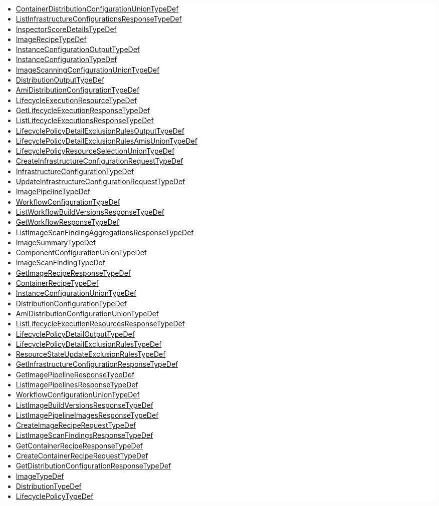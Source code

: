 - [ContainerDistributionConfigurationUnionTypeDef](./type_defs.md#containerdistributionconfigurationuniontypedef)
- [ListInfrastructureConfigurationsResponseTypeDef](./type_defs.md#listinfrastructureconfigurationsresponsetypedef)
- [InspectorScoreDetailsTypeDef](./type_defs.md#inspectorscoredetailstypedef)
- [ImageRecipeTypeDef](./type_defs.md#imagerecipetypedef)
- [InstanceConfigurationOutputTypeDef](./type_defs.md#instanceconfigurationoutputtypedef)
- [InstanceConfigurationTypeDef](./type_defs.md#instanceconfigurationtypedef)
- [ImageScanningConfigurationUnionTypeDef](./type_defs.md#imagescanningconfigurationuniontypedef)
- [DistributionOutputTypeDef](./type_defs.md#distributionoutputtypedef)
- [AmiDistributionConfigurationTypeDef](./type_defs.md#amidistributionconfigurationtypedef)
- [LifecycleExecutionResourceTypeDef](./type_defs.md#lifecycleexecutionresourcetypedef)
- [GetLifecycleExecutionResponseTypeDef](./type_defs.md#getlifecycleexecutionresponsetypedef)
- [ListLifecycleExecutionsResponseTypeDef](./type_defs.md#listlifecycleexecutionsresponsetypedef)
- [LifecyclePolicyDetailExclusionRulesOutputTypeDef](./type_defs.md#lifecyclepolicydetailexclusionrulesoutputtypedef)
- [LifecyclePolicyDetailExclusionRulesAmisUnionTypeDef](./type_defs.md#lifecyclepolicydetailexclusionrulesamisuniontypedef)
- [LifecyclePolicyResourceSelectionUnionTypeDef](./type_defs.md#lifecyclepolicyresourceselectionuniontypedef)
- [CreateInfrastructureConfigurationRequestTypeDef](./type_defs.md#createinfrastructureconfigurationrequesttypedef)
- [InfrastructureConfigurationTypeDef](./type_defs.md#infrastructureconfigurationtypedef)
- [UpdateInfrastructureConfigurationRequestTypeDef](./type_defs.md#updateinfrastructureconfigurationrequesttypedef)
- [ImagePipelineTypeDef](./type_defs.md#imagepipelinetypedef)
- [WorkflowConfigurationTypeDef](./type_defs.md#workflowconfigurationtypedef)
- [ListWorkflowBuildVersionsResponseTypeDef](./type_defs.md#listworkflowbuildversionsresponsetypedef)
- [GetWorkflowResponseTypeDef](./type_defs.md#getworkflowresponsetypedef)
- [ListImageScanFindingAggregationsResponseTypeDef](./type_defs.md#listimagescanfindingaggregationsresponsetypedef)
- [ImageSummaryTypeDef](./type_defs.md#imagesummarytypedef)
- [ComponentConfigurationUnionTypeDef](./type_defs.md#componentconfigurationuniontypedef)
- [ImageScanFindingTypeDef](./type_defs.md#imagescanfindingtypedef)
- [GetImageRecipeResponseTypeDef](./type_defs.md#getimagereciperesponsetypedef)
- [ContainerRecipeTypeDef](./type_defs.md#containerrecipetypedef)
- [InstanceConfigurationUnionTypeDef](./type_defs.md#instanceconfigurationuniontypedef)
- [DistributionConfigurationTypeDef](./type_defs.md#distributionconfigurationtypedef)
- [AmiDistributionConfigurationUnionTypeDef](./type_defs.md#amidistributionconfigurationuniontypedef)
- [ListLifecycleExecutionResourcesResponseTypeDef](./type_defs.md#listlifecycleexecutionresourcesresponsetypedef)
- [LifecyclePolicyDetailOutputTypeDef](./type_defs.md#lifecyclepolicydetailoutputtypedef)
- [LifecyclePolicyDetailExclusionRulesTypeDef](./type_defs.md#lifecyclepolicydetailexclusionrulestypedef)
- [ResourceStateUpdateExclusionRulesTypeDef](./type_defs.md#resourcestateupdateexclusionrulestypedef)
- [GetInfrastructureConfigurationResponseTypeDef](./type_defs.md#getinfrastructureconfigurationresponsetypedef)
- [GetImagePipelineResponseTypeDef](./type_defs.md#getimagepipelineresponsetypedef)
- [ListImagePipelinesResponseTypeDef](./type_defs.md#listimagepipelinesresponsetypedef)
- [WorkflowConfigurationUnionTypeDef](./type_defs.md#workflowconfigurationuniontypedef)
- [ListImageBuildVersionsResponseTypeDef](./type_defs.md#listimagebuildversionsresponsetypedef)
- [ListImagePipelineImagesResponseTypeDef](./type_defs.md#listimagepipelineimagesresponsetypedef)
- [CreateImageRecipeRequestTypeDef](./type_defs.md#createimagereciperequesttypedef)
- [ListImageScanFindingsResponseTypeDef](./type_defs.md#listimagescanfindingsresponsetypedef)
- [GetContainerRecipeResponseTypeDef](./type_defs.md#getcontainerreciperesponsetypedef)
- [CreateContainerRecipeRequestTypeDef](./type_defs.md#createcontainerreciperequesttypedef)
- [GetDistributionConfigurationResponseTypeDef](./type_defs.md#getdistributionconfigurationresponsetypedef)
- [ImageTypeDef](./type_defs.md#imagetypedef)
- [DistributionTypeDef](./type_defs.md#distributiontypedef)
- [LifecyclePolicyTypeDef](./type_defs.md#lifecyclepolicytypedef)